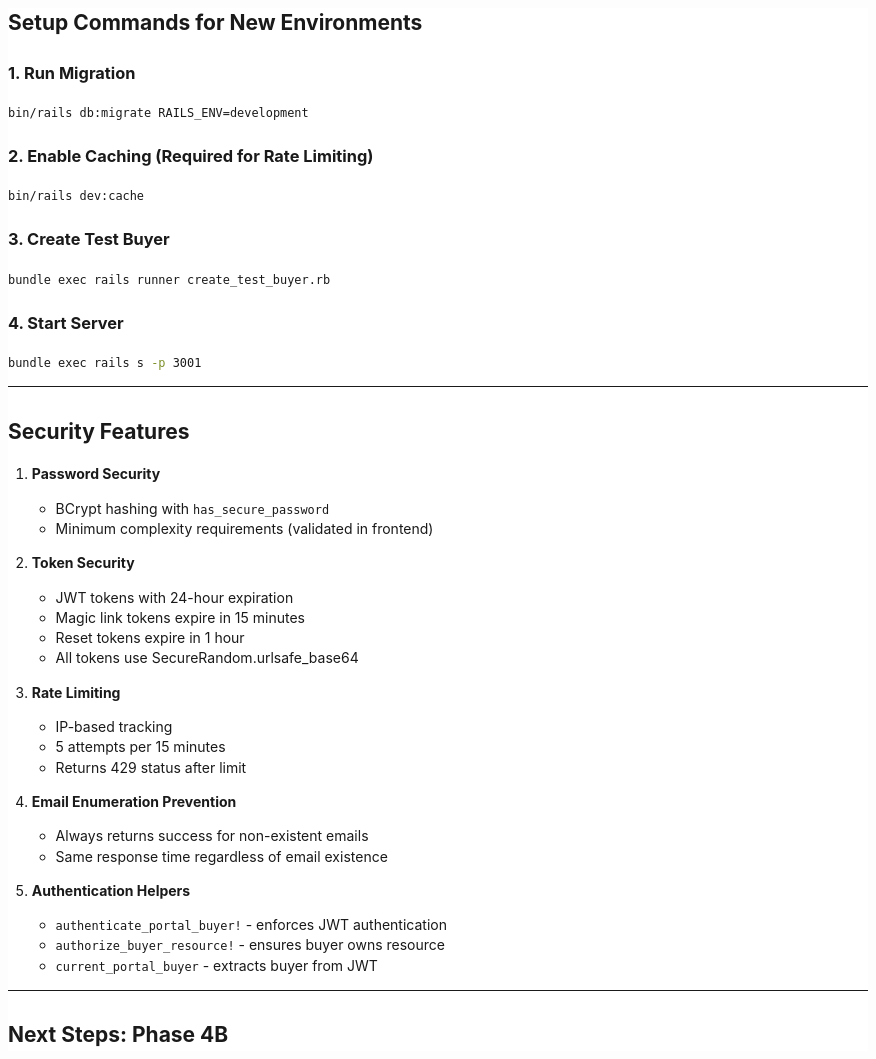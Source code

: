 
## Setup Commands for New Environments

### 1. Run Migration
```bash
bin/rails db:migrate RAILS_ENV=development
```

### 2. Enable Caching (Required for Rate Limiting)
```bash
bin/rails dev:cache
```

### 3. Create Test Buyer
```bash
bundle exec rails runner create_test_buyer.rb
```

### 4. Start Server
```bash
bundle exec rails s -p 3001
```

---

## Security Features

1. **Password Security**
   - BCrypt hashing with `has_secure_password`
   - Minimum complexity requirements (validated in frontend)

2. **Token Security**
   - JWT tokens with 24-hour expiration
   - Magic link tokens expire in 15 minutes
   - Reset tokens expire in 1 hour
   - All tokens use SecureRandom.urlsafe_base64

3. **Rate Limiting**
   - IP-based tracking
   - 5 attempts per 15 minutes
   - Returns 429 status after limit

4. **Email Enumeration Prevention**
   - Always returns success for non-existent emails
   - Same response time regardless of email existence

5. **Authentication Helpers**
   - `authenticate_portal_buyer!` - enforces JWT authentication
   - `authorize_buyer_resource!` - ensures buyer owns resource
   - `current_portal_buyer` - extracts buyer from JWT

---

## Next Steps: Phase 4B

